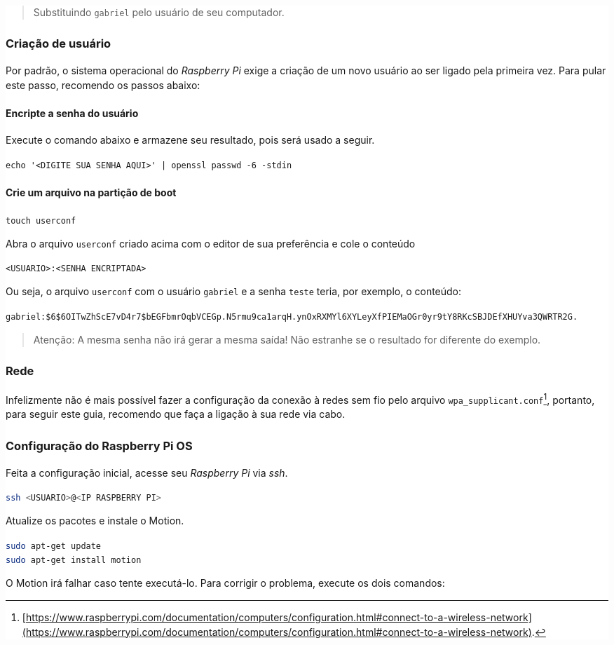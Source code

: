 > Substituindo `gabriel` pelo usuário de seu computador.

### Criação de usuário

Por padrão, o sistema operacional do <i>Raspberry Pi</i> exige a criação de um novo usuário ao ser ligado pela primeira vez. Para pular este passo, recomendo os passos abaixo:

#### Encripte a senha do usuário

Execute o comando abaixo e armazene seu resultado, pois será usado a seguir.

```shell
echo '<DIGITE SUA SENHA AQUI>' | openssl passwd -6 -stdin
```

#### Crie um arquivo na partição de boot

```shell
touch userconf
```

Abra o arquivo `userconf` criado acima com o editor de sua preferência e cole o conteúdo

```text
<USUARIO>:<SENHA ENCRIPTADA>
```

Ou seja, o arquivo `userconf` com o usuário `gabriel` e a senha `teste` teria, por exemplo, o conteúdo:
```text
gabriel:$6$6OITwZhScE7vD4r7$bEGFbmrOqbVCEGp.N5rmu9ca1arqH.ynOxRXMYl6XYLeyXfPIEMaOGr0yr9tY8RKcSBJDEfXHUYva3QWRTR2G.
```

> Atenção: A mesma senha não irá gerar a mesma saída! Não estranhe se o resultado for diferente do exemplo.

### Rede

Infelizmente não é mais possível fazer a configuração da conexão à redes sem fio pelo arquivo `wpa_supplicant.conf`[^wpa], portanto, para seguir este guia, recomendo que faça a ligação à sua rede via cabo.

[^wpa]: [https://www.raspberrypi.com/documentation/computers/configuration.html#connect-to-a-wireless-network](https://www.raspberrypi.com/documentation/computers/configuration.html#connect-to-a-wireless-network).

### Configuração do Raspberry Pi OS

Feita a configuração inicial, acesse seu <i>Raspberry Pi</i> via <i>ssh</i>.

```bash
ssh <USUARIO>@<IP RASPBERRY PI>
```

Atualize os pacotes e instale o Motion.

```bash
sudo apt-get update
sudo apt-get install motion
```

O Motion irá falhar caso tente executá-lo. Para corrigir o problema, execute os dois comandos:


[^mp4]: Recomendo o uso do <i>codec</i> `mp4` por ser um formato que funciona bem com o Telegram. Além disso, caso o vídeo não tenha som, o Telegram automaticamente transforma o `mp4` em `gif`.
[^bot]: [Como fazer bots para o Telegram](/posts/HowToBot/).
[^id]: [Como obter IDs no Telegram](/posts/TelegramID/).
[^runforever]: [Como manter um processo rodando para sempre](/posts/Systemctl/).
